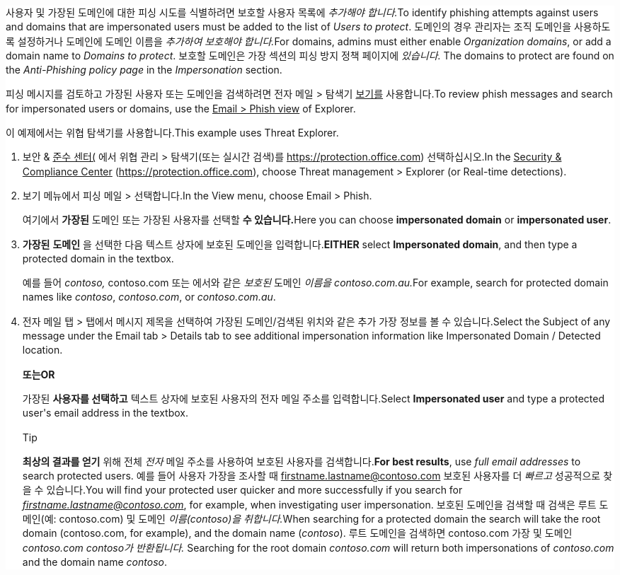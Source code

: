 <span data-ttu-id="b7d6e-335">사용자 및 가장된 도메인에 대한 피싱 시도를 식별하려면 보호할 사용자 목록에 *추가해야 합니다.*</span><span class="sxs-lookup"><span data-stu-id="b7d6e-335">To identify phishing attempts against users and domains that are impersonated users must be added to the list of *Users to protect*.</span></span> <span data-ttu-id="b7d6e-336">도메인의 경우 관리자는 조직 도메인을 사용하도록 설정하거나 도메인에 도메인 이름을  *추가하여 보호해야 합니다.*</span><span class="sxs-lookup"><span data-stu-id="b7d6e-336">For domains, admins must either enable *Organization domains*, or add a domain name to *Domains to protect*.</span></span> <span data-ttu-id="b7d6e-337">보호할 도메인은 가장 섹션의 피싱 방지 정책 페이지에 *있습니다.* </span><span class="sxs-lookup"><span data-stu-id="b7d6e-337">The domains to protect are found on the *Anti-Phishing policy page* in the *Impersonation* section.</span></span>

<span data-ttu-id="b7d6e-338">피싱 메시지를 검토하고 가장된 사용자 또는 도메인을 검색하려면 전자 메일 > 탐색기 [보기를](threat-explorer-views.md) 사용합니다.</span><span class="sxs-lookup"><span data-stu-id="b7d6e-338">To review phish messages and search for impersonated users or domains, use the [Email > Phish view](threat-explorer-views.md) of Explorer.</span></span>

<span data-ttu-id="b7d6e-339">이 예제에서는 위협 탐색기를 사용합니다.</span><span class="sxs-lookup"><span data-stu-id="b7d6e-339">This example uses Threat Explorer.</span></span>

1. <span data-ttu-id="b7d6e-340">보안 & [준수 센터(](https://protection.office.com) 에서 위협 관리 > 탐색기(또는 실시간 검색)를 https://protection.office.com) 선택하십시오.</span><span class="sxs-lookup"><span data-stu-id="b7d6e-340">In the [Security & Compliance Center](https://protection.office.com) (https://protection.office.com), choose Threat management > Explorer (or Real-time detections).</span></span>

2. <span data-ttu-id="b7d6e-341">보기 메뉴에서 피싱 메일 > 선택합니다.</span><span class="sxs-lookup"><span data-stu-id="b7d6e-341">In the View menu, choose Email > Phish.</span></span>

   <span data-ttu-id="b7d6e-342">여기에서 **가장된** 도메인 또는 가장된 사용자를 선택할 **수 있습니다.**</span><span class="sxs-lookup"><span data-stu-id="b7d6e-342">Here you can choose **impersonated domain** or **impersonated user**.</span></span>

3. <span data-ttu-id="b7d6e-343">**가장된** **도메인** 을 선택한 다음 텍스트 상자에 보호된 도메인을 입력합니다.</span><span class="sxs-lookup"><span data-stu-id="b7d6e-343">**EITHER** select **Impersonated domain**, and then type a protected domain in the textbox.</span></span>

   <span data-ttu-id="b7d6e-344">예를 들어 *contoso,* contoso.com 또는 에서와 같은 *보호된* 도메인 *이름을 contoso.com.au.*</span><span class="sxs-lookup"><span data-stu-id="b7d6e-344">For example, search for protected domain names like *contoso*, *contoso.com*, or *contoso.com.au*.</span></span>

4. <span data-ttu-id="b7d6e-345">전자 메일 탭 > 탭에서 메시지 제목을 선택하여 가장된 도메인/검색된 위치와 같은 추가 가장 정보를 볼 수 있습니다.</span><span class="sxs-lookup"><span data-stu-id="b7d6e-345">Select the Subject of any message under the Email tab > Details tab to see additional impersonation information like Impersonated Domain / Detected location.</span></span>

    <span data-ttu-id="b7d6e-346">**또는**</span><span class="sxs-lookup"><span data-stu-id="b7d6e-346">**OR**</span></span>

    <span data-ttu-id="b7d6e-347">가장된 **사용자를 선택하고** 텍스트 상자에 보호된 사용자의 전자 메일 주소를 입력합니다.</span><span class="sxs-lookup"><span data-stu-id="b7d6e-347">Select **Impersonated user** and type a protected user's email address in the textbox.</span></span>

    > [!TIP]
    > <span data-ttu-id="b7d6e-348">**최상의 결과를 얻기** 위해 전체 *전자* 메일 주소를 사용하여 보호된 사용자를 검색합니다.</span><span class="sxs-lookup"><span data-stu-id="b7d6e-348">**For best results**, use *full email addresses* to search protected users.</span></span> <span data-ttu-id="b7d6e-349">예를 들어 사용자 가장을 조사할 때 firstname.lastname@contoso.com 보호된 사용자를 더 *빠르고* 성공적으로 찾을 수 있습니다.</span><span class="sxs-lookup"><span data-stu-id="b7d6e-349">You will find your protected user quicker and more successfully if you search for *firstname.lastname@contoso.com*, for example, when investigating user impersonation.</span></span> <span data-ttu-id="b7d6e-350">보호된 도메인을 검색할 때 검색은 루트 도메인(예: contoso.com) 및 도메인 *이름(contoso)을 취합니다.*</span><span class="sxs-lookup"><span data-stu-id="b7d6e-350">When searching for a protected domain the search will take the root domain (contoso.com, for example), and the domain name (*contoso*).</span></span> <span data-ttu-id="b7d6e-351">루트 도메인을 검색하면 contoso.com 가장 및 도메인 *contoso.com* *contoso가 반환됩니다.* </span><span class="sxs-lookup"><span data-stu-id="b7d6e-351">Searching for the root domain *contoso.com* will return both impersonations of *contoso.com* and the domain name *contoso*.</span></span>
